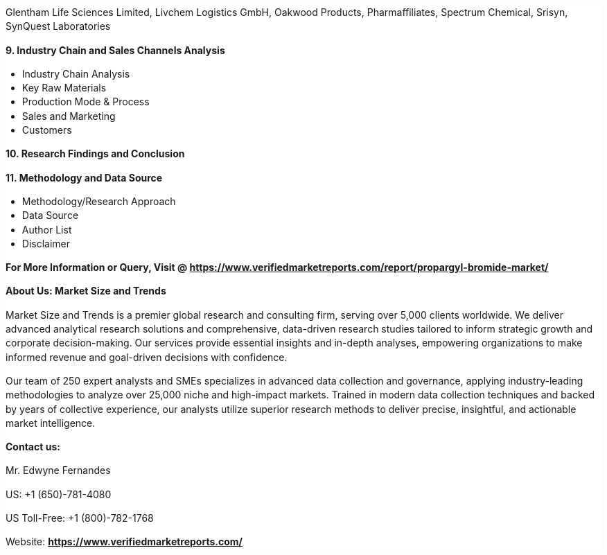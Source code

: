 Glentham Life Sciences Limited, Livchem Logistics GmbH, Oakwood Products, Pharmaffiliates, Spectrum Chemical, Srisyn, SynQuest Laboratories</strong></p><p><strong>9. Industry Chain and Sales Channels Analysis</strong></p><ul><li>Industry Chain Analysis</li><li>Key Raw Materials</li><li>Production Mode &amp; Process</li><li>Sales and Marketing</li><li>Customers</li></ul><p><strong>10. Research Findings and Conclusion</strong></p><p><strong>11. Methodology and Data Source</strong></p><ul><li>Methodology/Research Approach</li><li>Data Source</li><li>Author List</li><li>Disclaimer</li></ul></p><p><strong>For More Information or Query, Visit @ <a href="https://www.verifiedmarketreports.com/report/propargyl-bromide-market/">https://www.verifiedmarketreports.com/report/propargyl-bromide-market/</a></strong></p><p><strong>About Us: Market Size and Trends</strong></p><p>Market Size and Trends is a premier global research and consulting firm, serving over 5,000 clients worldwide. We deliver advanced analytical research solutions and comprehensive, data-driven research studies tailored to inform strategic growth and corporate decision-making. Our services provide essential insights and in-depth analyses, empowering organizations to make informed revenue and goal-driven decisions with confidence.</p><p>Our team of 250 expert analysts and SMEs specializes in advanced data collection and governance, applying industry-leading methodologies to analyze over 25,000 niche and high-impact markets. Trained in modern data collection techniques and backed by years of collective experience, our analysts utilize superior research methods to deliver precise, insightful, and actionable market intelligence.</p><p><strong>Contact us:</strong></p><p>Mr. Edwyne Fernandes</p><p>US: +1 (650)-781-4080</p><p>US Toll-Free: +1 (800)-782-1768</p><p>Website: <strong><a href="https://www.verifiedmarketreports.com/">https://www.verifiedmarketreports.com/</a></strong></p>
